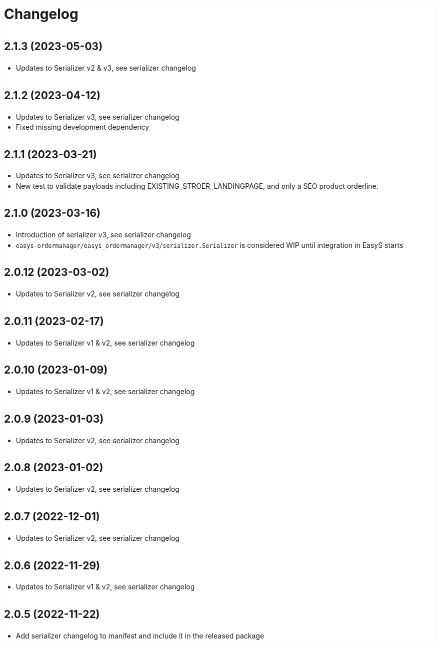 # Changelog

## 2.1.3 (2023-05-03)
* Updates to Serializer v2 & v3, see serializer changelog

## 2.1.2 (2023-04-12)
* Updates to Serializer v3, see serializer changelog
* Fixed missing development dependency

## 2.1.1 (2023-03-21)
* Updates to Serializer v3, see serializer changelog
* New test to validate payloads including EXISTING_STROER_LANDINGPAGE, and only a SEO product orderline.

## 2.1.0 (2023-03-16)
* Introduction of serializer v3, see serializer changelog
* `easys-ordermanager/easys_ordermanager/v3/serializer.Serializer` is considered WIP until integration in EasyS starts

## 2.0.12 (2023-03-02)
* Updates to Serializer v2, see serializer changelog

## 2.0.11 (2023-02-17)
* Updates to Serializer v1 & v2, see serializer changelog

## 2.0.10 (2023-01-09)
* Updates to Serializer v1 & v2, see serializer changelog

## 2.0.9 (2023-01-03)
* Updates to Serializer v2, see serializer changelog

## 2.0.8 (2023-01-02)
* Updates to Serializer v2, see serializer changelog

## 2.0.7 (2022-12-01)
* Updates to Serializer v2, see serializer changelog

## 2.0.6 (2022-11-29)
* Updates to Serializer v1 & v2, see serializer changelog

## 2.0.5 (2022-11-22)
* Add serializer changelog to manifest and include it in the released package
